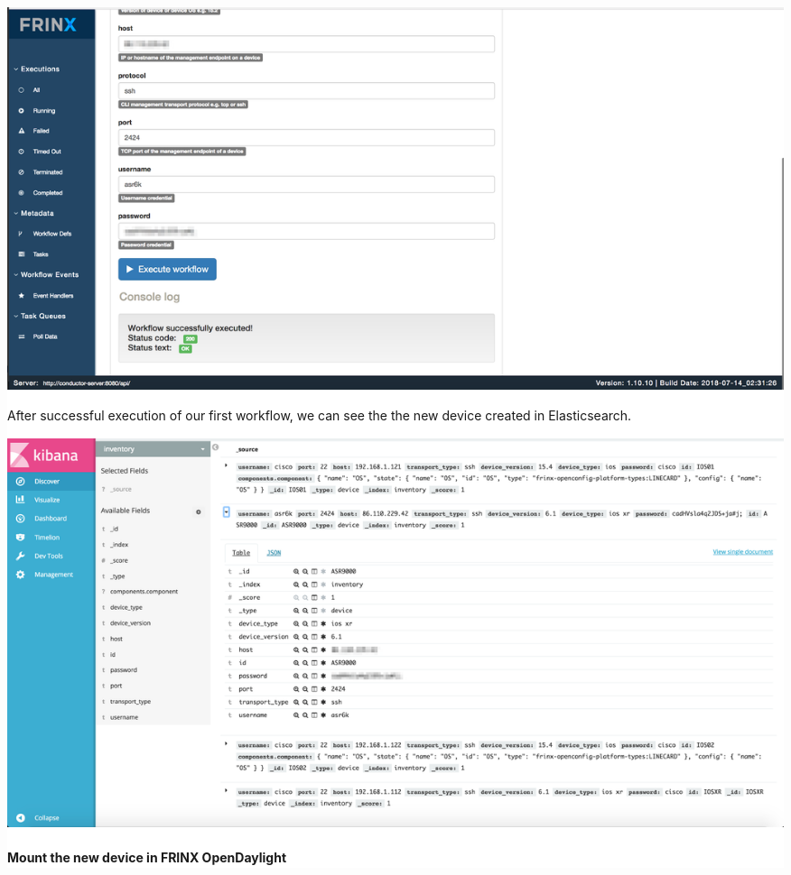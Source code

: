 ![preview6](image_6.png)

After successful execution of our first workflow, we can see the the new device created in Elasticsearch. 

![preview7](image_7.png)

#### Mount the new device in FRINX OpenDaylight
